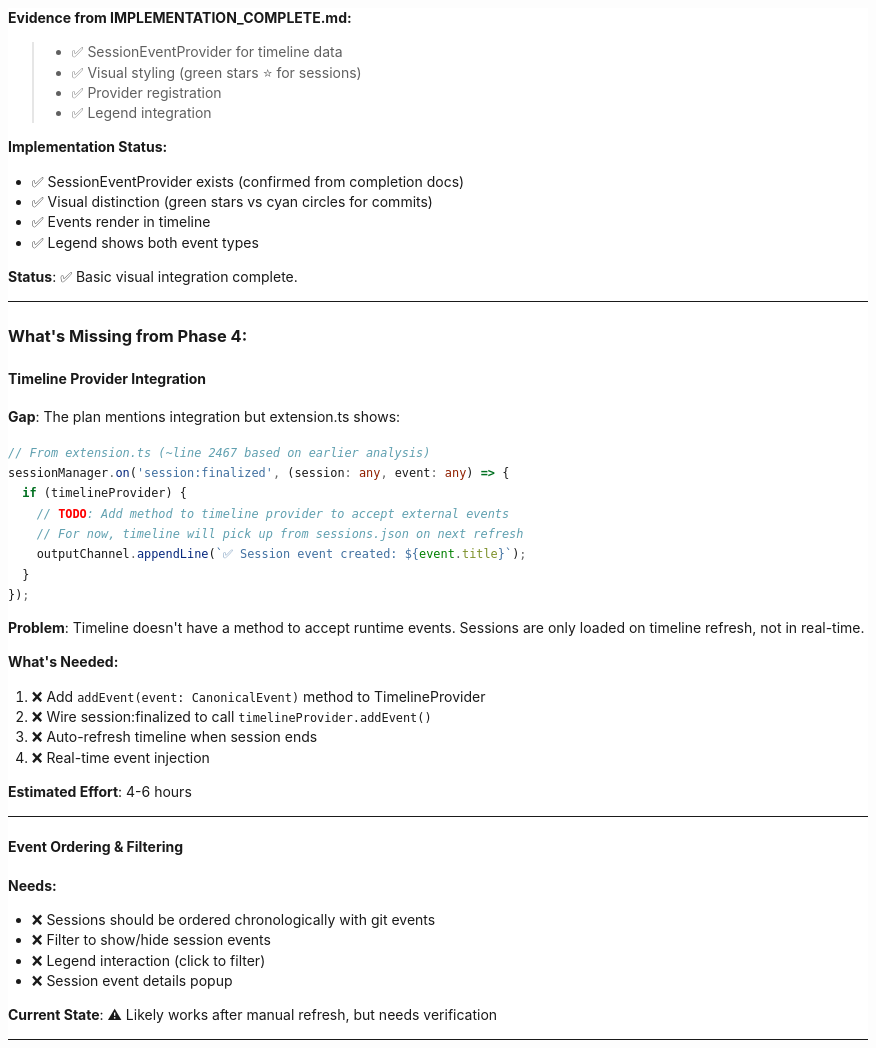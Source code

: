 **Evidence from IMPLEMENTATION_COMPLETE.md:**
> - ✅ SessionEventProvider for timeline data
> - ✅ Visual styling (green stars ⭐ for sessions)
> - ✅ Provider registration
> - ✅ Legend integration

**Implementation Status:**
- ✅ SessionEventProvider exists (confirmed from completion docs)
- ✅ Visual distinction (green stars vs cyan circles for commits)
- ✅ Events render in timeline
- ✅ Legend shows both event types

**Status**: ✅ Basic visual integration complete.

---

### What's Missing from Phase 4:

#### Timeline Provider Integration

**Gap**: The plan mentions integration but extension.ts shows:
```typescript
// From extension.ts (~line 2467 based on earlier analysis)
sessionManager.on('session:finalized', (session: any, event: any) => {
  if (timelineProvider) {
    // TODO: Add method to timeline provider to accept external events
    // For now, timeline will pick up from sessions.json on next refresh
    outputChannel.appendLine(`✅ Session event created: ${event.title}`);
  }
});
```

**Problem**: Timeline doesn't have a method to accept runtime events. Sessions are only loaded on timeline refresh, not in real-time.

**What's Needed:**
1. ❌ Add `addEvent(event: CanonicalEvent)` method to TimelineProvider
2. ❌ Wire session:finalized to call `timelineProvider.addEvent()`
3. ❌ Auto-refresh timeline when session ends
4. ❌ Real-time event injection

**Estimated Effort**: 4-6 hours

---

#### Event Ordering & Filtering

**Needs:**
- ❌ Sessions should be ordered chronologically with git events
- ❌ Filter to show/hide session events
- ❌ Legend interaction (click to filter)
- ❌ Session event details popup

**Current State**: ⚠️ Likely works after manual refresh, but needs verification

---
